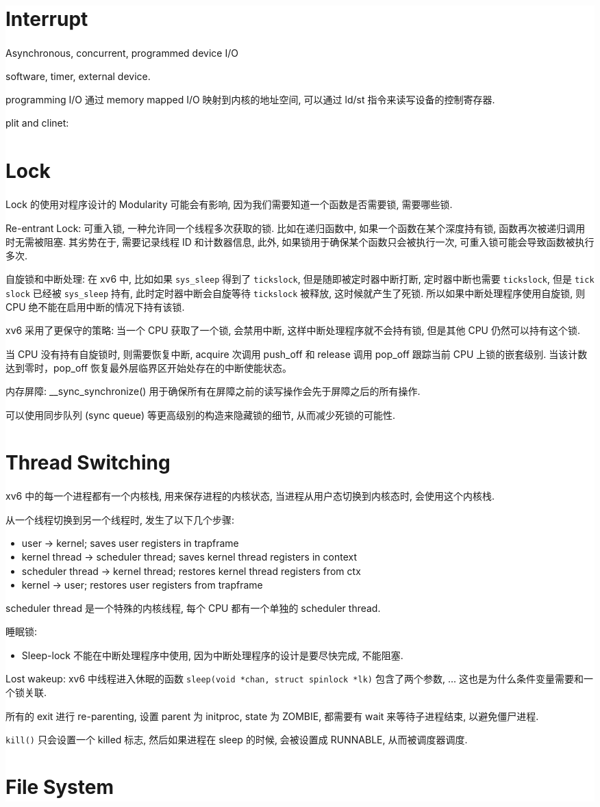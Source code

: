 # Interrupt

Asynchronous, concurrent, programmed device I/O

software, timer, external device. 

programming I/O 通过 memory mapped I/O 映射到内核的地址空间, 可以通过 ld/st 指令来读写设备的控制寄存器. 

plit and clinet:


# Lock

Lock 的使用对程序设计的 Modularity 可能会有影响, 因为我们需要知道一个函数是否需要锁, 需要哪些锁. 

Re-entrant Lock: 可重入锁, 一种允许同一个线程多次获取的锁. 比如在递归函数中, 如果一个函数在某个深度持有锁, 函数再次被递归调用时无需被阻塞. 其劣势在于, 需要记录线程 ID 和计数器信息, 此外, 如果锁用于确保某个函数只会被执行一次, 可重入锁可能会导致函数被执行多次.

自旋锁和中断处理: 在 xv6 中, 比如如果 `sys_sleep` 得到了 `tickslock`, 但是随即被定时器中断打断, 定时器中断也需要 `tickslock`, 但是 `tickslock` 已经被 `sys_sleep` 持有, 此时定时器中断会自旋等待 `tickslock` 被释放, 这时候就产生了死锁. 所以如果中断处理程序使用自旋锁, 则 CPU 绝不能在启用中断的情况下持有该锁. 

xv6 采用了更保守的策略: 当一个 CPU 获取了一个锁, 会禁用中断, 这样中断处理程序就不会持有锁, 但是其他 CPU 仍然可以持有这个锁. 

当 CPU 没有持有自旋锁时, 则需要恢复中断, acquire 次调用 push_off 和 release 调用 pop_off 跟踪当前 CPU 上锁的嵌套级别. 当该计数达到零时，pop_off 恢复最外层临界区开始处存在的中断使能状态。

内存屏障: __sync_synchronize() 用于确保所有在屏障之前的读写操作会先于屏障之后的所有操作. 

可以使用同步队列 (sync queue) 等更高级别的构造来隐藏锁的细节, 从而减少死锁的可能性.

# Thread Switching

xv6 中的每一个进程都有一个内核栈, 用来保存进程的内核状态, 当进程从用户态切换到内核态时, 会使用这个内核栈. 

从一个线程切换到另一个线程时, 发生了以下几个步骤:
- user -> kernel; saves user registers in trapframe
- kernel thread -> scheduler thread; saves kernel thread registers in context
- scheduler thread -> kernel thread; restores kernel thread registers from ctx
- kernel -> user; restores user registers from trapframe

scheduler thread 是一个特殊的内核线程, 每个 CPU 都有一个单独的 scheduler thread. 

睡眠锁: 
- Sleep-lock 不能在中断处理程序中使用, 因为中断处理程序的设计是要尽快完成, 不能阻塞.

Lost wakeup: xv6 中线程进入休眠的函数 `sleep(void *chan, struct spinlock *lk)` 包含了两个参数, ... 
这也是为什么条件变量需要和一个锁关联. 

所有的 exit 进行 re-parenting, 设置 parent 为 initproc, state 为 ZOMBIE, 
都需要有 wait 来等待子进程结束, 以避免僵尸进程.

`kill()` 只会设置一个 killed 标志, 然后如果进程在 sleep 的时候, 会被设置成 RUNNABLE, 从而被调度器调度.

# File System 
